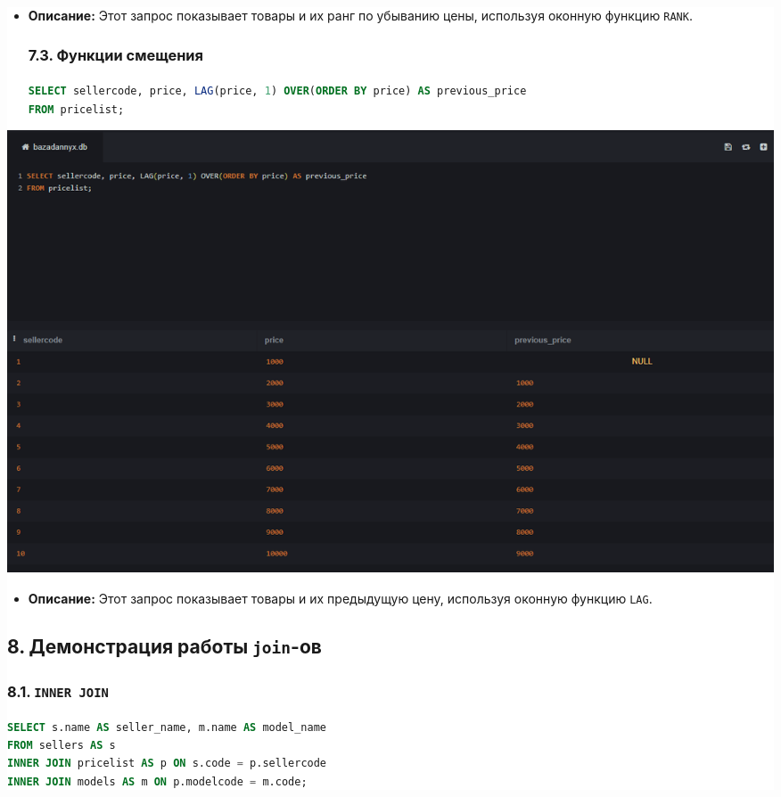 - **Описание:** Этот запрос показывает товары и их ранг по убыванию цены, используя оконную функцию `RANK`.

  ### 7.3. Функции смещения

  ```sql
  SELECT sellercode, price, LAG(price, 1) OVER(ORDER BY price) AS previous_price
  FROM pricelist;
  ```

![](img/Screenshot_13.png)

- **Описание:** Этот запрос показывает товары и их предыдущую цену, используя оконную функцию `LAG`.

## 8. Демонстрация работы `join`-ов

  ### 8.1. `INNER JOIN`

  ```sql
  SELECT s.name AS seller_name, m.name AS model_name
  FROM sellers AS s
  INNER JOIN pricelist AS p ON s.code = p.sellercode
  INNER JOIN models AS m ON p.modelcode = m.code;
  ```
